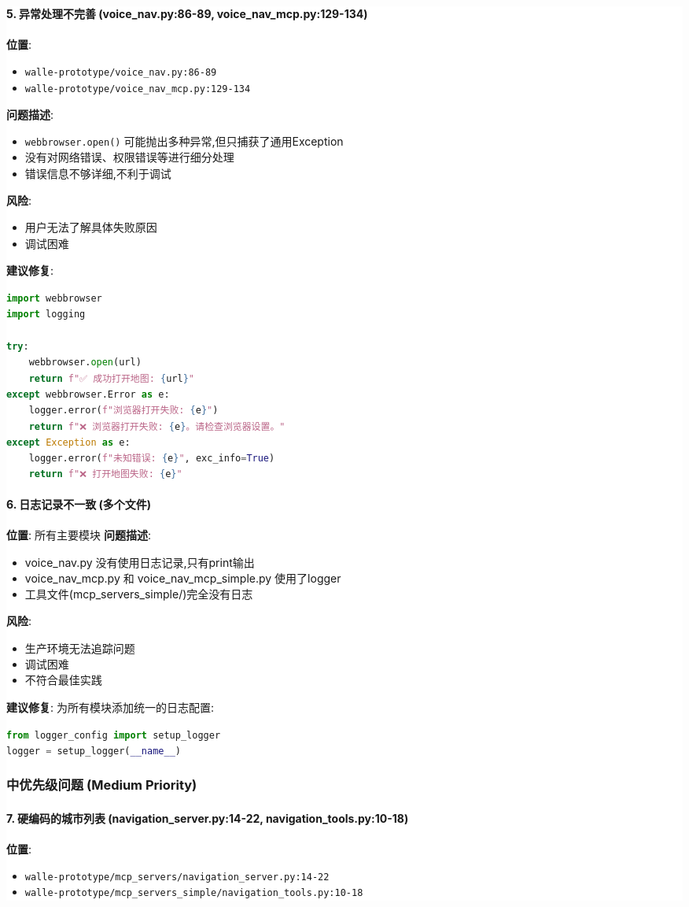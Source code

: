 #### 5. 异常处理不完善 (voice_nav.py:86-89, voice_nav_mcp.py:129-134)
**位置**:
- `walle-prototype/voice_nav.py:86-89`
- `walle-prototype/voice_nav_mcp.py:129-134`

**问题描述**:
- `webbrowser.open()` 可能抛出多种异常,但只捕获了通用Exception
- 没有对网络错误、权限错误等进行细分处理
- 错误信息不够详细,不利于调试

**风险**:
- 用户无法了解具体失败原因
- 调试困难

**建议修复**:
```python
import webbrowser
import logging

try:
    webbrowser.open(url)
    return f"✅ 成功打开地图: {url}"
except webbrowser.Error as e:
    logger.error(f"浏览器打开失败: {e}")
    return f"❌ 浏览器打开失败: {e}。请检查浏览器设置。"
except Exception as e:
    logger.error(f"未知错误: {e}", exc_info=True)
    return f"❌ 打开地图失败: {e}"
```

#### 6. 日志记录不一致 (多个文件)
**位置**: 所有主要模块
**问题描述**:
- voice_nav.py 没有使用日志记录,只有print输出
- voice_nav_mcp.py 和 voice_nav_mcp_simple.py 使用了logger
- 工具文件(mcp_servers_simple/)完全没有日志

**风险**:
- 生产环境无法追踪问题
- 调试困难
- 不符合最佳实践

**建议修复**:
为所有模块添加统一的日志配置:
```python
from logger_config import setup_logger
logger = setup_logger(__name__)
```

### 中优先级问题 (Medium Priority)

#### 7. 硬编码的城市列表 (navigation_server.py:14-22, navigation_tools.py:10-18)
**位置**:
- `walle-prototype/mcp_servers/navigation_server.py:14-22`
- `walle-prototype/mcp_servers_simple/navigation_tools.py:10-18`
